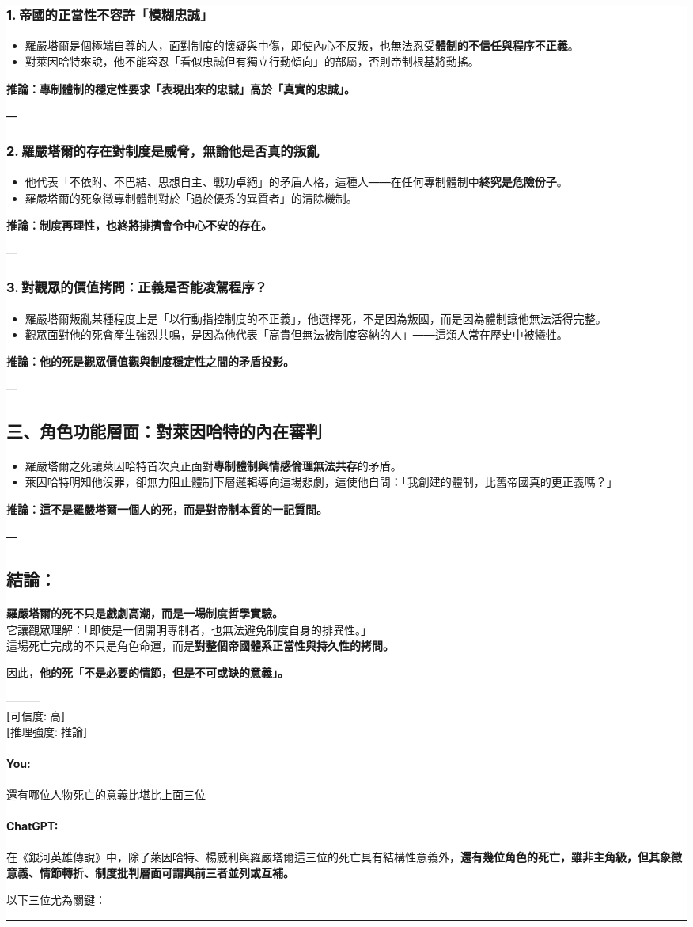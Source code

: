 ### 1. **帝國的正當性不容許「模糊忠誠」**

- 羅嚴塔爾是個極端自尊的人，面對制度的懷疑與中傷，即使內心不反叛，也無法忍受**體制的不信任與程序不正義**。
- 對萊因哈特來說，他不能容忍「看似忠誠但有獨立行動傾向」的部屬，否則帝制根基將動搖。

**推論：專制體制的穩定性要求「表現出來的忠誠」高於「真實的忠誠」。**

—

### 2. **羅嚴塔爾的存在對制度是威脅，無論他是否真的叛亂**

- 他代表「不依附、不巴結、思想自主、戰功卓絕」的矛盾人格，這種人——在任何專制體制中**終究是危險份子**。
- 羅嚴塔爾的死象徵專制體制對於「過於優秀的異質者」的清除機制。

**推論：制度再理性，也終將排擠會令中心不安的存在。**

—

### 3. **對觀眾的價值拷問：正義是否能凌駕程序？**

- 羅嚴塔爾叛亂某種程度上是「以行動指控制度的不正義」，他選擇死，不是因為叛國，而是因為體制讓他無法活得完整。
- 觀眾面對他的死會產生強烈共鳴，是因為他代表「高貴但無法被制度容納的人」——這類人常在歷史中被犧牲。

**推論：他的死是觀眾價值觀與制度穩定性之間的矛盾投影。**

—

## 三、角色功能層面：對萊因哈特的內在審判

- 羅嚴塔爾之死讓萊因哈特首次真正面對**專制體制與情感倫理無法共存**的矛盾。
- 萊因哈特明知他沒罪，卻無力阻止體制下層邏輯導向這場悲劇，這使他自問：「我創建的體制，比舊帝國真的更正義嗎？」

**推論：這不是羅嚴塔爾一個人的死，而是對帝制本質的一記質問。**

—

## 結論：

**羅嚴塔爾的死不只是戲劇高潮，而是一場制度哲學實驗。**\
它讓觀眾理解：「即使是一個開明專制者，也無法避免制度自身的排異性。」\
這場死亡完成的不只是角色命運，而是**對整個帝國體系正當性與持久性的拷問。**

因此，**他的死「不是必要的情節，但是不可或缺的意義」。**

———\
\[可信度: 高]\
\[推理強度: 推論]


#### You:
還有哪位人物死亡的意義比堪比上面三位

#### ChatGPT:
在《銀河英雄傳說》中，除了萊因哈特、楊威利與羅嚴塔爾這三位的死亡具有結構性意義外，**還有幾位角色的死亡，雖非主角級，但其象徵意義、情節轉折、制度批判層面可謂與前三者並列或互補。**

以下三位尤為關鍵：

---